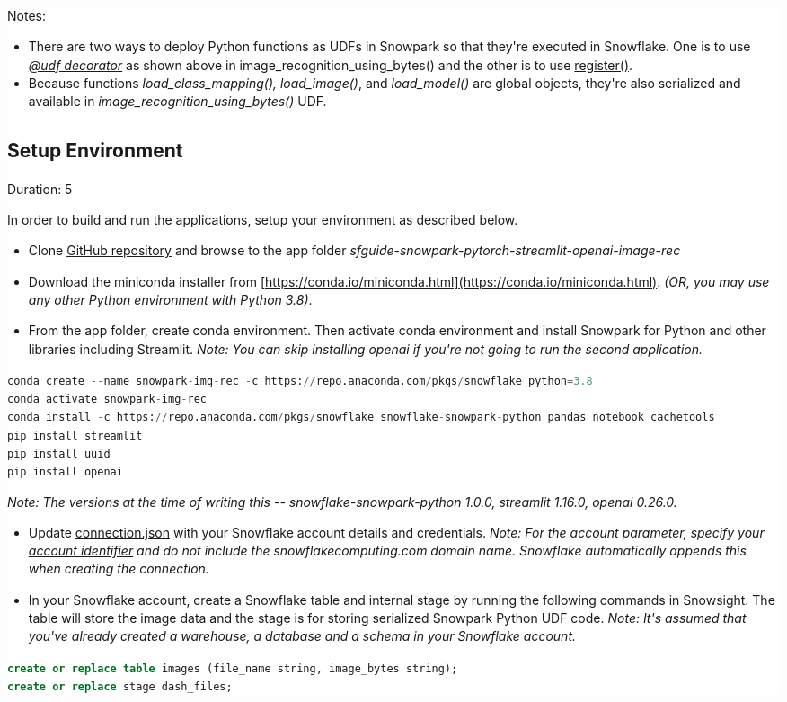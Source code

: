 ```python
```

Notes:

- There are two ways to deploy Python functions as UDFs in Snowpark so that they're executed in Snowflake. One is to use [*@udf decorator*](https://docs.snowflake.com/en/developer-guide/snowpark/reference/python/api/snowflake.snowpark.functions.udf.html#snowflake.snowpark.functions.udf) as shown above in image_recognition_using_bytes() and the other is to use [register()](https://docs.snowflake.com/en/developer-guide/snowpark/reference/python/api/snowflake.snowpark.udf.UDFRegistration.register.html#snowflake.snowpark.udf.UDFRegistration.register).
- Because functions *load_class_mapping(), load_image()*, and *load_model()* are global objects, they're also serialized and available in *image_recognition_using_bytes()* UDF.


## Setup Environment

Duration: 5

In order to build and run the applications, setup your environment as described below.

- Clone [GitHub repository](https://github.com/Snowflake-Labs/sfguide-snowpark-pytorch-streamlit-openai-image-rec) and browse to the app folder *sfguide-snowpark-pytorch-streamlit-openai-image-rec*

- Download the miniconda installer from [https://conda.io/miniconda.html](https://conda.io/miniconda.html). *(OR, you may use any other Python environment with Python 3.8)*.

- From the app folder, create conda environment. Then activate conda environment and install Snowpark for Python and other libraries including Streamlit. *Note: You can skip installing openai if you're not going to run the second application.*

```python
conda create --name snowpark-img-rec -c https://repo.anaconda.com/pkgs/snowflake python=3.8
conda activate snowpark-img-rec
conda install -c https://repo.anaconda.com/pkgs/snowflake snowflake-snowpark-python pandas notebook cachetools
pip install streamlit
pip install uuid
pip install openai
```

*Note: The versions at the time of writing this -- snowflake-snowpark-python 1.0.0, streamlit 1.16.0, openai 0.26.0.*

- Update [connection.json](https://github.com/Snowflake-Labs/sfguide-snowpark-pytorch-streamlit-openai-image-rec/blob/main/connection.json) with your Snowflake account details and credentials. *Note: For the account parameter, specify your [account identifier](https://docs.snowflake.com/en/user-guide/admin-account-identifier.html) and do not include the snowflakecomputing.com domain name. Snowflake automatically appends this when creating the connection.*

- In your Snowflake account, create a Snowflake table and internal stage by running the following commands in Snowsight. The table will store the image data and the stage is for storing serialized Snowpark Python UDF code. *Note: It's assumed that you've already created a warehouse, a database and a schema in your Snowflake account.*

```sql
create or replace table images (file_name string, image_bytes string);
create or replace stage dash_files;
```
